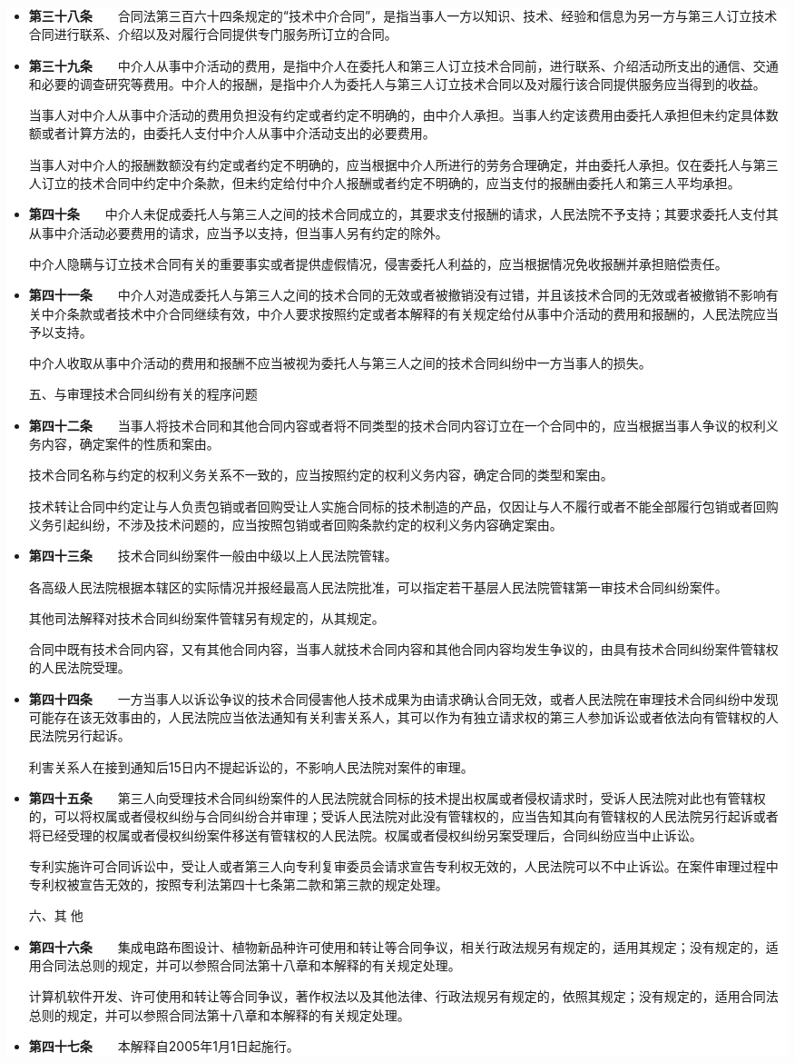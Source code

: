 - **第三十八条**　　合同法第三百六十四条规定的“技术中介合同”，是指当事人一方以知识、技术、经验和信息为另一方与第三人订立技术合同进行联系、介绍以及对履行合同提供专门服务所订立的合同。

- **第三十九条**　　中介人从事中介活动的费用，是指中介人在委托人和第三人订立技术合同前，进行联系、介绍活动所支出的通信、交通和必要的调查研究等费用。中介人的报酬，是指中介人为委托人与第三人订立技术合同以及对履行该合同提供服务应当得到的收益。

  当事人对中介人从事中介活动的费用负担没有约定或者约定不明确的，由中介人承担。当事人约定该费用由委托人承担但未约定具体数额或者计算方法的，由委托人支付中介人从事中介活动支出的必要费用。

  当事人对中介人的报酬数额没有约定或者约定不明确的，应当根据中介人所进行的劳务合理确定，并由委托人承担。仅在委托人与第三人订立的技术合同中约定中介条款，但未约定给付中介人报酬或者约定不明确的，应当支付的报酬由委托人和第三人平均承担。

- **第四十条**　　中介人未促成委托人与第三人之间的技术合同成立的，其要求支付报酬的请求，人民法院不予支持；其要求委托人支付其从事中介活动必要费用的请求，应当予以支持，但当事人另有约定的除外。

  中介人隐瞒与订立技术合同有关的重要事实或者提供虚假情况，侵害委托人利益的，应当根据情况免收报酬并承担赔偿责任。

- **第四十一条**　　中介人对造成委托人与第三人之间的技术合同的无效或者被撤销没有过错，并且该技术合同的无效或者被撤销不影响有关中介条款或者技术中介合同继续有效，中介人要求按照约定或者本解释的有关规定给付从事中介活动的费用和报酬的，人民法院应当予以支持。

  中介人收取从事中介活动的费用和报酬不应当被视为委托人与第三人之间的技术合同纠纷中一方当事人的损失。

  五、与审理技术合同纠纷有关的程序问题

- **第四十二条**　　当事人将技术合同和其他合同内容或者将不同类型的技术合同内容订立在一个合同中的，应当根据当事人争议的权利义务内容，确定案件的性质和案由。

  技术合同名称与约定的权利义务关系不一致的，应当按照约定的权利义务内容，确定合同的类型和案由。

  技术转让合同中约定让与人负责包销或者回购受让人实施合同标的技术制造的产品，仅因让与人不履行或者不能全部履行包销或者回购义务引起纠纷，不涉及技术问题的，应当按照包销或者回购条款约定的权利义务内容确定案由。

- **第四十三条**　　技术合同纠纷案件一般由中级以上人民法院管辖。

  各高级人民法院根据本辖区的实际情况并报经最高人民法院批准，可以指定若干基层人民法院管辖第一审技术合同纠纷案件。

  其他司法解释对技术合同纠纷案件管辖另有规定的，从其规定。

  合同中既有技术合同内容，又有其他合同内容，当事人就技术合同内容和其他合同内容均发生争议的，由具有技术合同纠纷案件管辖权的人民法院受理。

- **第四十四条**　　一方当事人以诉讼争议的技术合同侵害他人技术成果为由请求确认合同无效，或者人民法院在审理技术合同纠纷中发现可能存在该无效事由的，人民法院应当依法通知有关利害关系人，其可以作为有独立请求权的第三人参加诉讼或者依法向有管辖权的人民法院另行起诉。

  利害关系人在接到通知后15日内不提起诉讼的，不影响人民法院对案件的审理。

- **第四十五条**　　第三人向受理技术合同纠纷案件的人民法院就合同标的技术提出权属或者侵权请求时，受诉人民法院对此也有管辖权的，可以将权属或者侵权纠纷与合同纠纷合并审理；受诉人民法院对此没有管辖权的，应当告知其向有管辖权的人民法院另行起诉或者将已经受理的权属或者侵权纠纷案件移送有管辖权的人民法院。权属或者侵权纠纷另案受理后，合同纠纷应当中止诉讼。

  专利实施许可合同诉讼中，受让人或者第三人向专利复审委员会请求宣告专利权无效的，人民法院可以不中止诉讼。在案件审理过程中专利权被宣告无效的，按照专利法第四十七条第二款和第三款的规定处理。

  六、其  他

- **第四十六条**　　集成电路布图设计、植物新品种许可使用和转让等合同争议，相关行政法规另有规定的，适用其规定；没有规定的，适用合同法总则的规定，并可以参照合同法第十八章和本解释的有关规定处理。

  计算机软件开发、许可使用和转让等合同争议，著作权法以及其他法律、行政法规另有规定的，依照其规定；没有规定的，适用合同法总则的规定，并可以参照合同法第十八章和本解释的有关规定处理。

- **第四十七条**　　本解释自2005年1月1日起施行。
